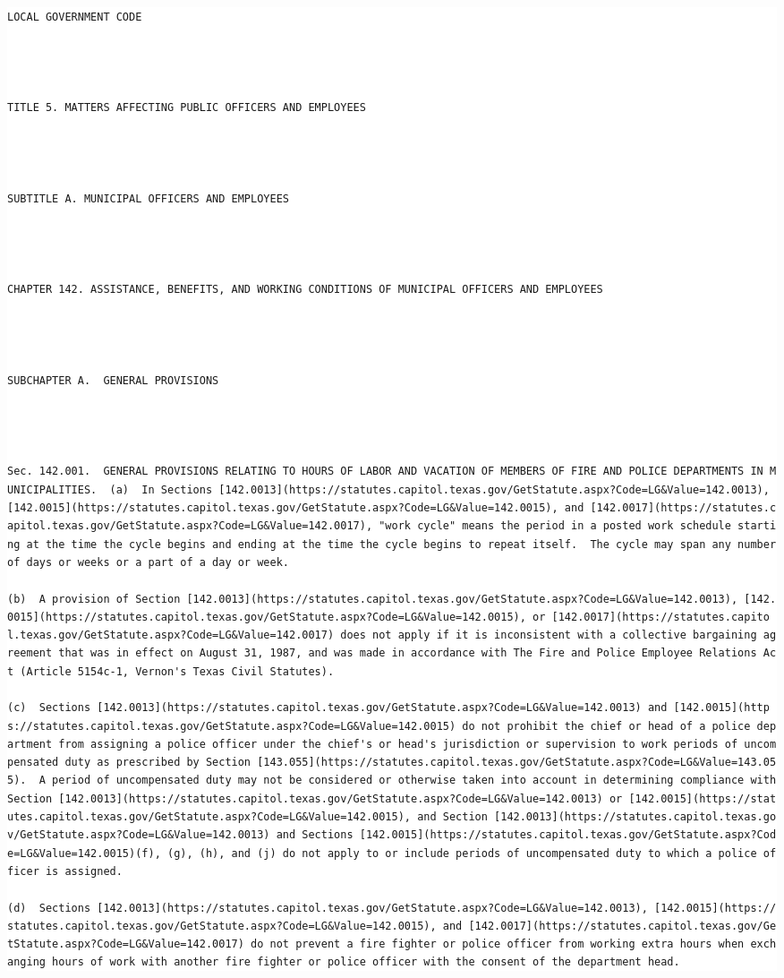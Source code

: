 ﻿
    
    
    	
    					
    
    
    LOCAL GOVERNMENT CODE
    
      
    
    
    TITLE 5. MATTERS AFFECTING PUBLIC OFFICERS AND EMPLOYEES
    
      
    
    
    SUBTITLE A. MUNICIPAL OFFICERS AND EMPLOYEES
    
      
    
    
    CHAPTER 142. ASSISTANCE, BENEFITS, AND WORKING CONDITIONS OF MUNICIPAL OFFICERS AND EMPLOYEES
    
      
    
    
    SUBCHAPTER A.  GENERAL PROVISIONS
    
      
    
    
    Sec. 142.001.  GENERAL PROVISIONS RELATING TO HOURS OF LABOR AND VACATION OF MEMBERS OF FIRE AND POLICE DEPARTMENTS IN MUNICIPALITIES.  (a)  In Sections [142.0013](https://statutes.capitol.texas.gov/GetStatute.aspx?Code=LG&Value=142.0013), [142.0015](https://statutes.capitol.texas.gov/GetStatute.aspx?Code=LG&Value=142.0015), and [142.0017](https://statutes.capitol.texas.gov/GetStatute.aspx?Code=LG&Value=142.0017), "work cycle" means the period in a posted work schedule starting at the time the cycle begins and ending at the time the cycle begins to repeat itself.  The cycle may span any number of days or weeks or a part of a day or week.
    
    (b)  A provision of Section [142.0013](https://statutes.capitol.texas.gov/GetStatute.aspx?Code=LG&Value=142.0013), [142.0015](https://statutes.capitol.texas.gov/GetStatute.aspx?Code=LG&Value=142.0015), or [142.0017](https://statutes.capitol.texas.gov/GetStatute.aspx?Code=LG&Value=142.0017) does not apply if it is inconsistent with a collective bargaining agreement that was in effect on August 31, 1987, and was made in accordance with The Fire and Police Employee Relations Act (Article 5154c-1, Vernon's Texas Civil Statutes).
    
    (c)  Sections [142.0013](https://statutes.capitol.texas.gov/GetStatute.aspx?Code=LG&Value=142.0013) and [142.0015](https://statutes.capitol.texas.gov/GetStatute.aspx?Code=LG&Value=142.0015) do not prohibit the chief or head of a police department from assigning a police officer under the chief's or head's jurisdiction or supervision to work periods of uncompensated duty as prescribed by Section [143.055](https://statutes.capitol.texas.gov/GetStatute.aspx?Code=LG&Value=143.055).  A period of uncompensated duty may not be considered or otherwise taken into account in determining compliance with Section [142.0013](https://statutes.capitol.texas.gov/GetStatute.aspx?Code=LG&Value=142.0013) or [142.0015](https://statutes.capitol.texas.gov/GetStatute.aspx?Code=LG&Value=142.0015), and Section [142.0013](https://statutes.capitol.texas.gov/GetStatute.aspx?Code=LG&Value=142.0013) and Sections [142.0015](https://statutes.capitol.texas.gov/GetStatute.aspx?Code=LG&Value=142.0015)(f), (g), (h), and (j) do not apply to or include periods of uncompensated duty to which a police officer is assigned.
    
    (d)  Sections [142.0013](https://statutes.capitol.texas.gov/GetStatute.aspx?Code=LG&Value=142.0013), [142.0015](https://statutes.capitol.texas.gov/GetStatute.aspx?Code=LG&Value=142.0015), and [142.0017](https://statutes.capitol.texas.gov/GetStatute.aspx?Code=LG&Value=142.0017) do not prevent a fire fighter or police officer from working extra hours when exchanging hours of work with another fire fighter or police officer with the consent of the department head.
    